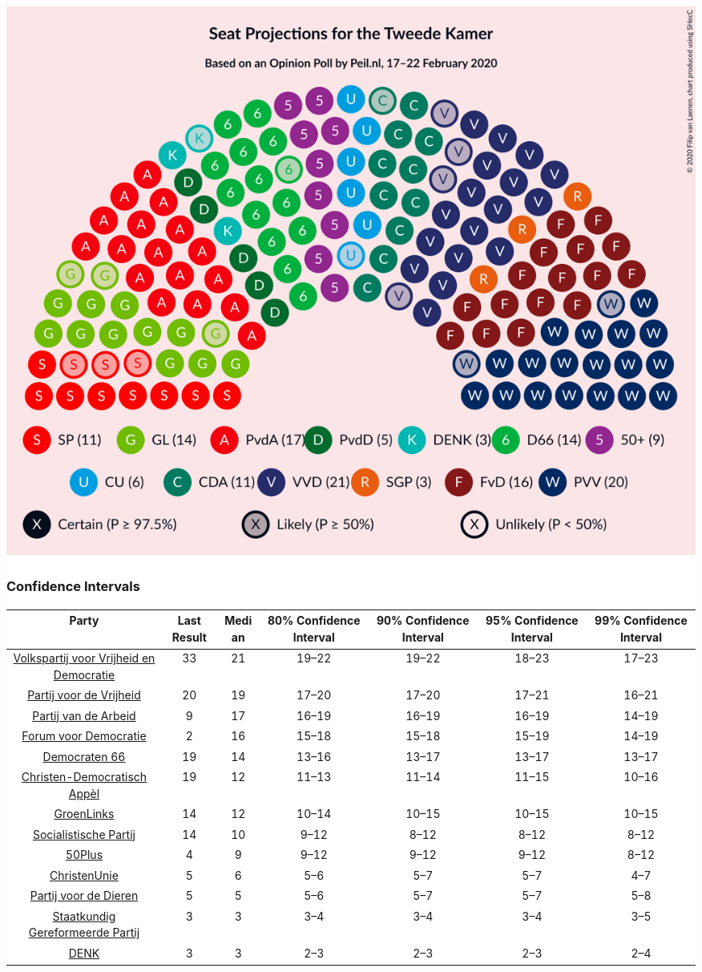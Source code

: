![Graph with seating plan not yet produced](2020-02-22-Peilnl-seating-plan.png "Seating Plan")

### Confidence Intervals

| Party | Last Result | Median | 80% Confidence Interval | 90% Confidence Interval | 95% Confidence Interval | 99% Confidence Interval |
|:-----:|:-----------:|:------:|:-----------------------:|:-----------------------:|:-----------------------:|:-----------------------:|
| <a href="#volkspartij-voor-vrijheid-en-democratie">Volkspartij voor Vrijheid en Democratie</a> | 33 | 21 | 19–22 |19–22 |18–23 |17–23 |
| <a href="#partij-voor-de-vrijheid">Partij voor de Vrijheid</a> | 20 | 19 | 17–20 |17–20 |17–21 |16–21 |
| <a href="#partij-van-de-arbeid">Partij van de Arbeid</a> | 9 | 17 | 16–19 |16–19 |16–19 |14–19 |
| <a href="#forum-voor-democratie">Forum voor Democratie</a> | 2 | 16 | 15–18 |15–18 |15–19 |14–19 |
| <a href="#democraten-66">Democraten 66</a> | 19 | 14 | 13–16 |13–17 |13–17 |13–17 |
| <a href="#christen-democratisch-appèl">Christen-Democratisch Appèl</a> | 19 | 12 | 11–13 |11–14 |11–15 |10–16 |
| <a href="#groenlinks">GroenLinks</a> | 14 | 12 | 10–14 |10–15 |10–15 |10–15 |
| <a href="#socialistische-partij">Socialistische Partij</a> | 14 | 10 | 9–12 |8–12 |8–12 |8–12 |
| <a href="#50plus">50Plus</a> | 4 | 9 | 9–12 |9–12 |9–12 |8–12 |
| <a href="#christenunie">ChristenUnie</a> | 5 | 6 | 5–6 |5–7 |5–7 |4–7 |
| <a href="#partij-voor-de-dieren">Partij voor de Dieren</a> | 5 | 5 | 5–6 |5–7 |5–7 |5–8 |
| <a href="#staatkundig-gereformeerde-partij">Staatkundig Gereformeerde Partij</a> | 3 | 3 | 3–4 |3–4 |3–4 |3–5 |
| <a href="#denk">DENK</a> | 3 | 3 | 2–3 |2–3 |2–3 |2–4 |
